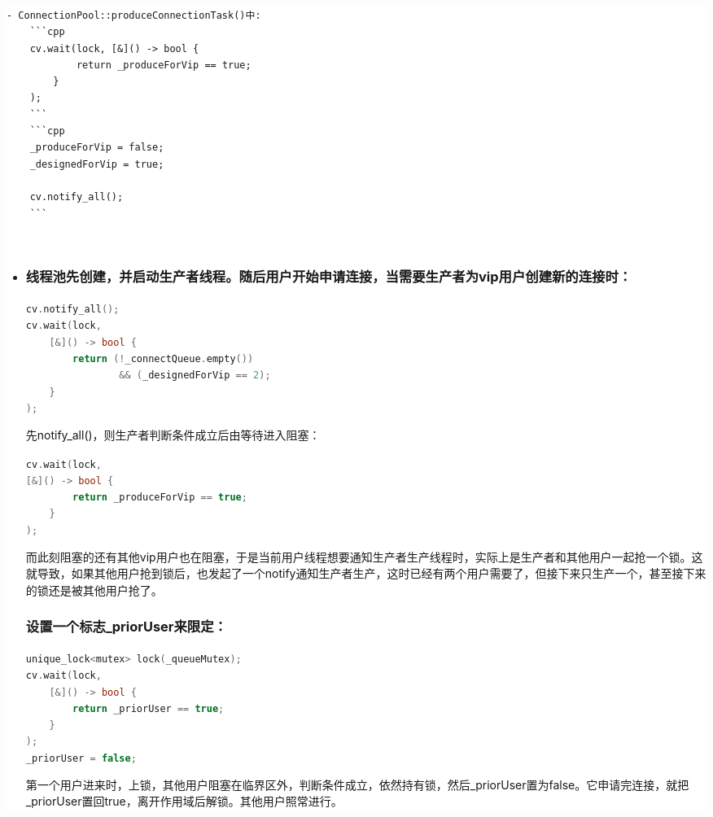     - ConnectionPool::produceConnectionTask()中:
        ```cpp
        cv.wait(lock, [&]() -> bool {
				return _produceForVip == true;
			}
		);
        ```
        ```cpp
        _produceForVip = false;
		_designedForVip = true;

		cv.notify_all(); 
        ```
<br>

- ### 线程池先创建，并启动生产者线程。随后用户开始申请连接，当需要生产者为vip用户创建新的连接时：
    ```cpp
    cv.notify_all();  
    cv.wait(lock, 
        [&]() -> bool {
            return (!_connectQueue.empty()) 
                    && (_designedForVip == 2);
        }
    );
    ```
    先notify_all()，则生产者判断条件成立后由等待进入阻塞：

    ```cpp
    cv.wait(lock, 
    [&]() -> bool {
			return _produceForVip == true;
		}
	);
    ```
    而此刻阻塞的还有其他vip用户也在阻塞，于是当前用户线程想要通知生产者生产线程时，实际上是生产者和其他用户一起抢一个锁。这就导致，如果其他用户抢到锁后，也发起了一个notify通知生产者生产，这时已经有两个用户需要了，但接下来只生产一个，甚至接下来的锁还是被其他用户抢了。


    ### 设置一个标志_priorUser来限定：



    ```cpp
    unique_lock<mutex> lock(_queueMutex);
	cv.wait(lock,
		[&]() -> bool {
			return _priorUser == true;
		}
	);
	_priorUser = false;
    ```
    
    第一个用户进来时，上锁，其他用户阻塞在临界区外，判断条件成立，依然持有锁，然后_priorUser置为false。它申请完连接，就把_priorUser置回true，离开作用域后解锁。其他用户照常进行。
